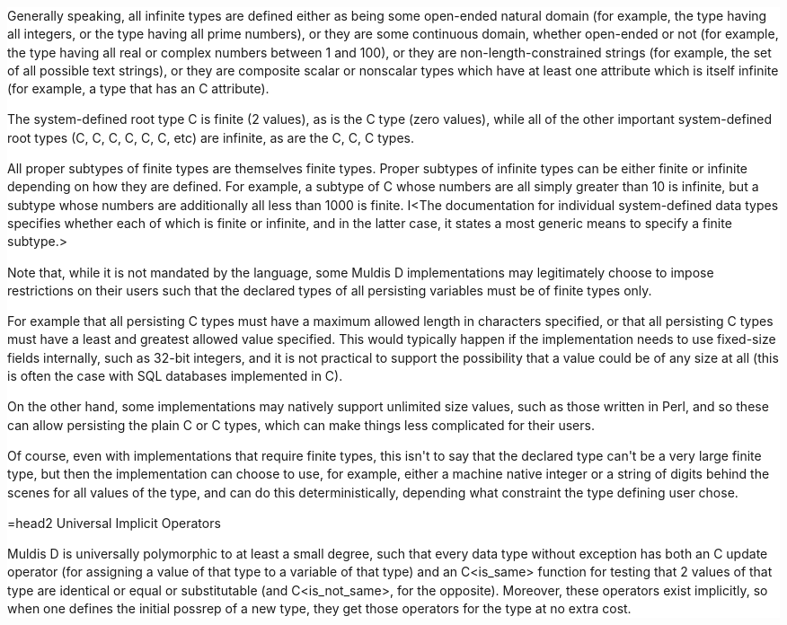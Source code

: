 Generally speaking, all infinite types are defined either as being some
open-ended natural domain (for example, the type having all integers, or
the type having all prime numbers), or they are some continuous domain,
whether open-ended or not (for example, the type having all real or complex
numbers between 1 and 100), or they are non-length-constrained strings (for
example, the set of all possible text strings), or they are composite
scalar or nonscalar types which have at least one attribute which is
itself infinite (for example, a type that has an C<Int> attribute).

The system-defined root type C<Bool> is finite (2 values), as is the
C<Empty> type (zero values), while all of the other important
system-defined root types (C<Int>, C<Rat>, C<Blob>, C<Text>,
C<Tuple>, C<Relation>, etc) are infinite, as are
the C<Universal>, C<Scalar>, C<External> types.

All proper subtypes of finite types are themselves finite types.  Proper
subtypes of infinite types can be either finite or infinite depending on
how they are defined.  For example, a subtype of C<Int> whose numbers are
all simply greater than 10 is infinite, but a subtype whose numbers are
additionally all less than 1000 is finite.  I<The documentation for
individual system-defined data types specifies whether each of which is
finite or infinite, and in the latter case, it states a most generic means
to specify a finite subtype.>

Note that, while it is not mandated by the language, some Muldis D
implementations may legitimately choose to impose restrictions on their
users such that the declared types of all persisting variables must be of
finite types only.

For example that all persisting C<Text> types must have a maximum allowed
length in characters specified, or that all persisting C<Int> types must
have a least and greatest allowed value specified.  This would typically
happen if the implementation needs to use fixed-size fields internally,
such as 32-bit integers, and it is not practical to support the possibility
that a value could be of any size at all (this is often the case with SQL
databases implemented in C).

On the other hand, some implementations may natively support unlimited size
values, such as those written in Perl, and so these can allow persisting
the plain C<Text> or C<Int> types, which can make things less complicated
for their users.

Of course, even with implementations that require finite types, this isn't
to say that the declared type can't be a very large finite type, but then
the implementation can choose to use, for example, either a machine native
integer or a string of digits behind the scenes for all values of the type,
and can do this deterministically, depending what constraint the type
defining user chose.

=head2 Universal Implicit Operators

Muldis D is universally polymorphic to at least a small degree, such that
every data type without exception has both an C<assign> update operator
(for assigning a value of that type to a variable of that type) and an
C<is_same> function for testing that 2 values of that type are identical or
equal or substitutable (and C<is_not_same>, for the opposite).  Moreover,
these operators exist implicitly, so when one defines the initial possrep
of a new type, they get those operators for the type at no extra cost.
